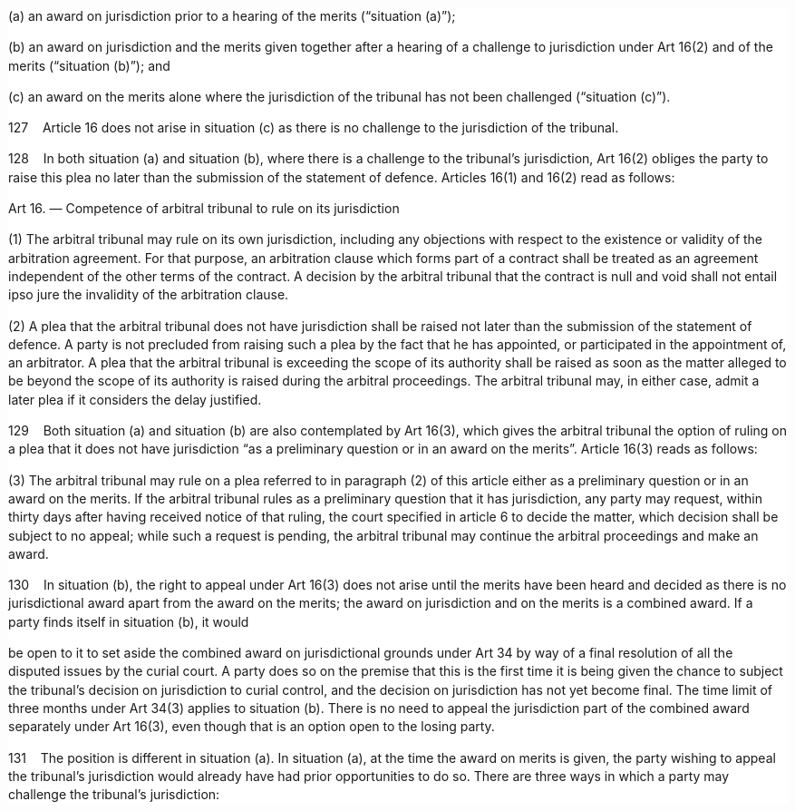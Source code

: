  (a) an award on jurisdiction prior to a hearing of the merits (“situation (a)”); 

 (b) an award on jurisdiction and the merits given together after a hearing of a challenge to jurisdiction under Art 16(2) and of the merits (“situation (b)”); and 

 (c) an award on the merits alone where the jurisdiction of the tribunal has not been challenged (“situation (c)”). 

127    Article 16 does not arise in situation (c) as there is no challenge to the jurisdiction of the tribunal. 

128    In both situation (a) and situation (b), where there is a challenge to the tribunal’s jurisdiction, Art 16(2) obliges the party to raise this plea no later than the submission of the statement of defence. Articles 16(1) and 16(2) read as follows: 

 Art 16. — Competence of arbitral tribunal to rule on its jurisdiction 

 (1) The arbitral tribunal may rule on its own jurisdiction, including any objections with respect to the existence or validity of the arbitration agreement. For that purpose, an arbitration clause which forms part of a contract shall be treated as an agreement independent of the other terms of the contract. A decision by the arbitral tribunal that the contract is null and void shall not entail ipso jure the invalidity of the arbitration clause. 

 (2) A plea that the arbitral tribunal does not have jurisdiction shall be raised not later than the submission of the statement of defence. A party is not precluded from raising such a plea by the fact that he has appointed, or participated in the appointment of, an arbitrator. A plea that the arbitral tribunal is exceeding the scope of its authority shall be raised as soon as the matter alleged to be beyond the scope of its authority is raised during the arbitral proceedings. The arbitral tribunal may, in either case, admit a later plea if it considers the delay justified. 

129    Both situation (a) and situation (b) are also contemplated by Art 16(3), which gives the arbitral tribunal the option of ruling on a plea that it does not have jurisdiction “as a preliminary question or in an award on the merits”. Article 16(3) reads as follows: 

 (3) The arbitral tribunal may rule on a plea referred to in paragraph (2) of this article either as a preliminary question or in an award on the merits. If the arbitral tribunal rules as a preliminary question that it has jurisdiction, any party may request, within thirty days after having received notice of that ruling, the court specified in article 6 to decide the matter, which decision shall be subject to no appeal; while such a request is pending, the arbitral tribunal may continue the arbitral proceedings and make an award. 

130    In situation (b), the right to appeal under Art 16(3) does not arise until the merits have been heard and decided as there is no jurisdictional award apart from the award on the merits; the award on jurisdiction and on the merits is a combined award. If a party finds itself in situation (b), it would 


be open to it to set aside the combined award on jurisdictional grounds under Art 34 by way of a final resolution of all the disputed issues by the curial court. A party does so on the premise that this is the first time it is being given the chance to subject the tribunal’s decision on jurisdiction to curial control, and the decision on jurisdiction has not yet become final. The time limit of three months under Art 34(3) applies to situation (b). There is no need to appeal the jurisdiction part of the combined award separately under Art 16(3), even though that is an option open to the losing party. 

131    The position is different in situation (a). In situation (a), at the time the award on merits is given, the party wishing to appeal the tribunal’s jurisdiction would already have had prior opportunities to do so. There are three ways in which a party may challenge the tribunal’s jurisdiction: 
